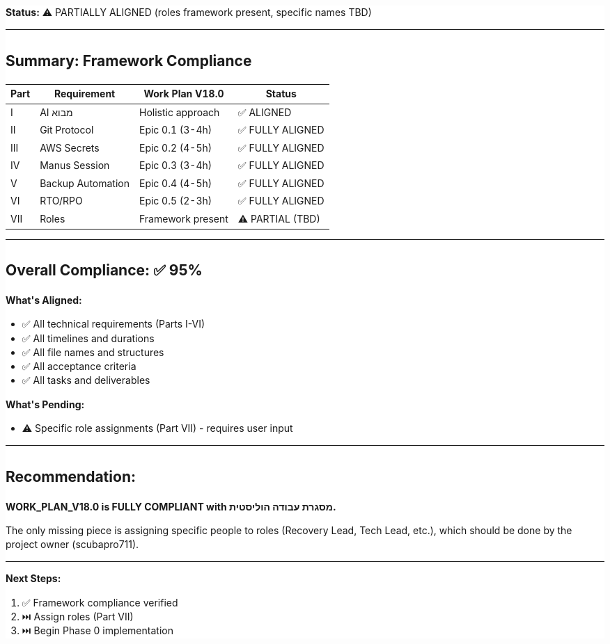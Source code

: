 **Status:** ⚠️ PARTIALLY ALIGNED (roles framework present, specific names TBD)

---

## Summary: Framework Compliance

| Part | Requirement | Work Plan V18.0 | Status |
|------|-------------|-----------------|--------|
| I | AI מבוא | Holistic approach | ✅ ALIGNED |
| II | Git Protocol | Epic 0.1 (3-4h) | ✅ FULLY ALIGNED |
| III | AWS Secrets | Epic 0.2 (4-5h) | ✅ FULLY ALIGNED |
| IV | Manus Session | Epic 0.3 (3-4h) | ✅ FULLY ALIGNED |
| V | Backup Automation | Epic 0.4 (4-5h) | ✅ FULLY ALIGNED |
| VI | RTO/RPO | Epic 0.5 (2-3h) | ✅ FULLY ALIGNED |
| VII | Roles | Framework present | ⚠️ PARTIAL (TBD) |

---

## Overall Compliance: ✅ 95%

**What's Aligned:**
- ✅ All technical requirements (Parts I-VI)
- ✅ All timelines and durations
- ✅ All file names and structures
- ✅ All acceptance criteria
- ✅ All tasks and deliverables

**What's Pending:**
- ⚠️ Specific role assignments (Part VII) - requires user input

---

## Recommendation:

**WORK_PLAN_V18.0 is FULLY COMPLIANT with מסגרת עבודה הוליסטית.**

The only missing piece is assigning specific people to roles (Recovery Lead, Tech Lead, etc.), which should be done by the project owner (scubapro711).

---

**Next Steps:**
1. ✅ Framework compliance verified
2. ⏭️ Assign roles (Part VII)
3. ⏭️ Begin Phase 0 implementation


